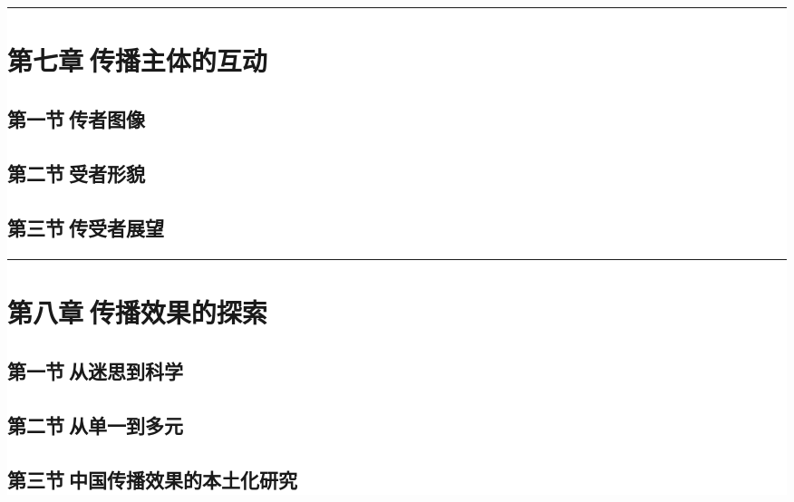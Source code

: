 

---

# 第七章  传播主体的互动
## 第一节  传者图像


## 第二节  受者形貌



## 第三节  传受者展望


---

# 第八章  传播效果的探索
## 第一节  从迷思到科学



## 第二节  从单一到多元




## 第三节  中国传播效果的本土化研究